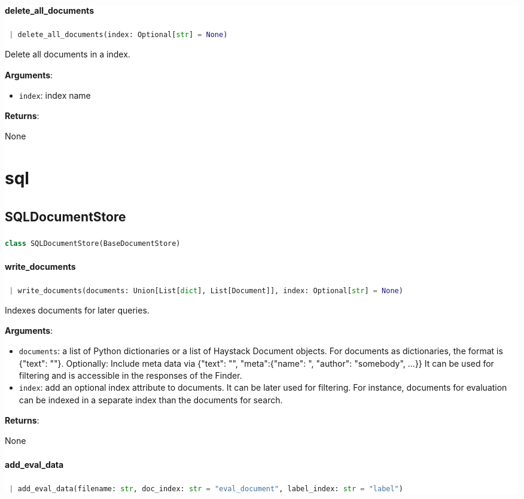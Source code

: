 <a name="memory.InMemoryDocumentStore.delete_all_documents"></a>
#### delete\_all\_documents

```python
 | delete_all_documents(index: Optional[str] = None)
```

Delete all documents in a index.

**Arguments**:

- `index`: index name

**Returns**:

None

<a name="sql"></a>
# sql

<a name="sql.SQLDocumentStore"></a>
## SQLDocumentStore

```python
class SQLDocumentStore(BaseDocumentStore)
```

<a name="sql.SQLDocumentStore.write_documents"></a>
#### write\_documents

```python
 | write_documents(documents: Union[List[dict], List[Document]], index: Optional[str] = None)
```

Indexes documents for later queries.

**Arguments**:

- `documents`: a list of Python dictionaries or a list of Haystack Document objects.
For documents as dictionaries, the format is {"text": "<the-actual-text>"}.
Optionally: Include meta data via {"text": "<the-actual-text>",
"meta":{"name": "<some-document-name>, "author": "somebody", ...}}
It can be used for filtering and is accessible in the responses of the Finder.
- `index`: add an optional index attribute to documents. It can be later used for filtering. For instance,
documents for evaluation can be indexed in a separate index than the documents for search.

**Returns**:

None

<a name="sql.SQLDocumentStore.add_eval_data"></a>
#### add\_eval\_data

```python
 | add_eval_data(filename: str, doc_index: str = "eval_document", label_index: str = "label")
```
